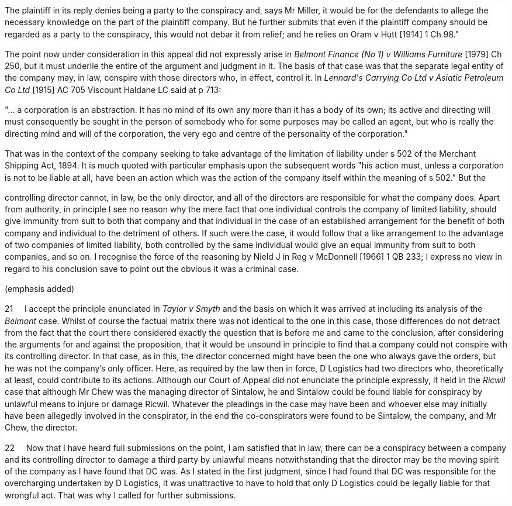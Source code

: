  The plaintiff in its reply denies being a party to the conspiracy and, says Mr Miller, it would be for the defendants to allege the necessary knowledge on the part of the plaintiff company. But he further submits that even if the plaintiff company should be regarded as a party to the conspiracy, this would not debar it from relief; and he relies on Oram v Hutt [1914] 1 Ch 98." 

The point now under consideration in this appeal did not expressly arise in _Belmont Finance (No 1) v Williams Furniture_ [1979] Ch 250, but it must underlie the entire of the argument and judgment in it. The basis of that case was that the separate legal entity of the company may, in law, conspire with those directors who, in effect, control it. In _Lennard's Carrying Co Ltd v Asiatic Petroleum Co Ltd_ [1915] AC 705 Viscount Haldane LC said at p 713:

 "... a corporation is an abstraction. It has no mind of its own any more than it has a body of its own; its active and directing will must consequently be sought in the person of somebody who for some purposes may be called an agent, but who is really the directing mind and will of the corporation, the very ego and centre of the personality of the corporation." 

That was in the context of the company seeking to take advantage of the limitation of liability under s 502 of the Merchant Shipping Act, 1894. It is much quoted with particular emphasis upon the subsequent words "his action must, unless a corporation is not to be liable at all, have been an action which was the action of the company itself within the meaning of s 502." But the 


 controlling director cannot, in law, be the only director, and all of the directors are responsible for what the company does. Apart from authority, in principle I see no reason why the mere fact that one individual controls the company of limited liability, should give immunity from suit to both that company and that individual in the case of an established arrangement for the benefit of both company and individual to the detriment of others. If such were the case, it would follow that a like arrangement to the advantage of two companies of limited liability, both controlled by the same individual would give an equal immunity from suit to both companies, and so on. I recognise the force of the reasoning by Nield J in Reg v McDonnell [1966] 1 QB 233; I express no view in regard to his conclusion save to point out the obvious it was a criminal case. 

 (emphasis added) 

21     I accept the principle enunciated in _Taylor v Smyth_ and the basis on which it was arrived at including its analysis of the _Belmont_ case. Whilst of course the factual matrix there was not identical to the one in this case, those differences do not detract from the fact that the court there considered exactly the question that is before me and came to the conclusion, after considering the arguments for and against the proposition, that it would be unsound in principle to find that a company could not conspire with its controlling director. In that case, as in this, the director concerned might have been the one who always gave the orders, but he was not the company’s only officer. Here, as required by the law then in force, D Logistics had two directors who, theoretically at least, could contribute to its actions. Although our Court of Appeal did not enunciate the principle expressly, it held in the _Ricwil_ case that although Mr Chew was the managing director of Sintalow, he and Sintalow could be found liable for conspiracy by unlawful means to injure or damage Ricwil. Whatever the pleadings in the case may have been and whoever else may initially have been allegedly involved in the conspirator, in the end the co-conspirators were found to be Sintalow, the company, and Mr Chew, the director. 

22     Now that I have heard full submissions on the point, I am satisfied that in law, there can be a conspiracy between a company and its controlling director to damage a third party by unlawful means notwithstanding that the director may be the moving spirit of the company as I have found that DC was. As I stated in the first judgment, since I had found that DC was responsible for the overcharging undertaken by D Logistics, it was unattractive to have to hold that only D Logistics could be legally liable for that wrongful act. That was why I called for further submissions. 
